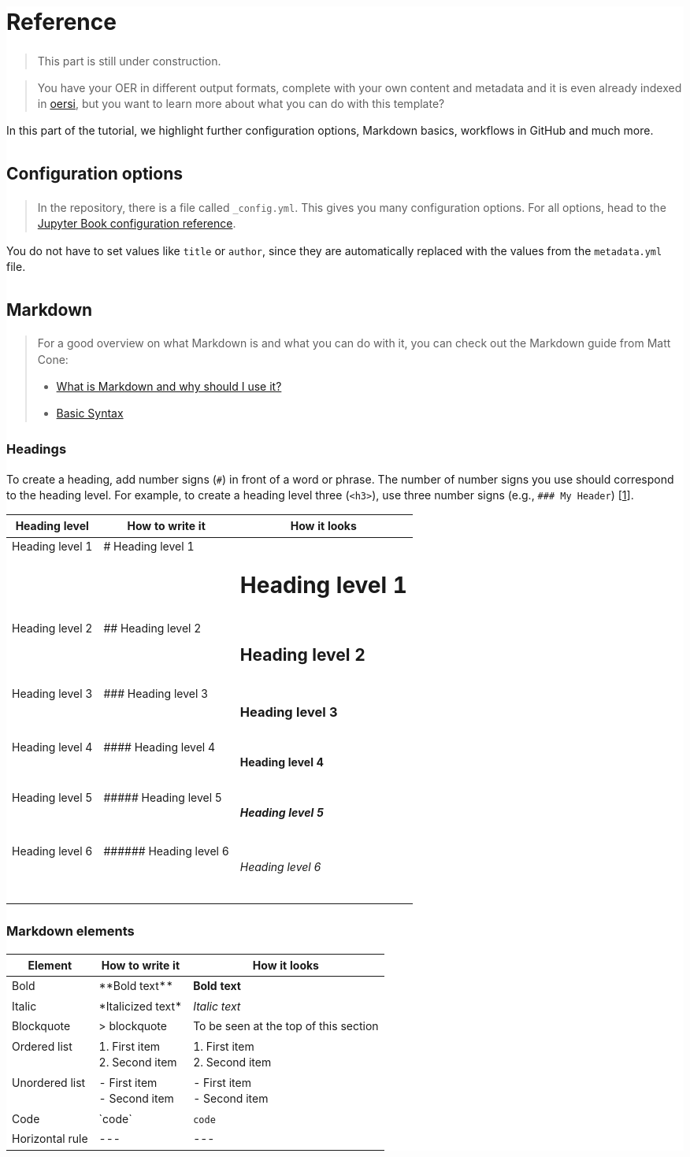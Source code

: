 # Reference

> This part is still under construction.

> You have your OER in different output formats, complete with your own content and metadata and it is even already indexed in [oersi](https://oersi.org),
> but you want to learn more about what you can do with this template?

In this part of the tutorial, we highlight further configuration options, Markdown basics, workflows in GitHub and much more.

## Configuration options
> In the repository, there is a file called `_config.yml`. This gives you many configuration options. For all options, head to the [Jupyter Book configuration reference](https://jupyterbook.org/en/stable/customize/config.html).

You do not have to set values like `title` or `author`, since they are automatically replaced with the values from the `metadata.yml` file.

## Markdown
> For a good overview on what Markdown is and what you can do with it, you can check out the Markdown guide from Matt Cone:
> 
> * [What is Markdown and why should I use it?](https://www.markdownguide.org/getting-started/)
> 
> * [Basic Syntax](https://www.markdownguide.org/basic-syntax/)

### Headings

To create a heading, add number signs (`#`) in front of a word or phrase. The number of number signs you use should correspond to the heading level. For example, to create a heading level three (`<h3>`), use three number signs (e.g., `### My Header`) [[1](https://www.markdownguide.org/basic-syntax/)].


| Heading level | How to write it | How it looks |
|---|---|---|
| Heading level 1 | # Heading level 1 | <h1>Heading level 1</h1> |
| Heading level 2 | ## Heading level 2 | <h2>Heading level 2</h2> |
| Heading level 3 | ### Heading level 3 | <h3>Heading level 3</h3> |
| Heading level 4 | #### Heading level 4 | <h4>Heading level 4</h4> |
| Heading level 5 | ##### Heading level 5 | <h5>Heading level 5</h5> |
| Heading level 6 | ###### Heading level 6 | <h6>Heading level 6</h6> |

### Markdown elements

| Element | How to write it | How it looks |
|---|---|---|
| Bold | \*\*Bold text\*\* | **Bold text** |
| Italic | \*Italicized text\* | *Italic text* |
| Blockquote | > blockquote | To be seen at the top of this section |
| Ordered list | 1. First item <br> 2. Second item | 1. First item <br> 2. Second item |
| Unordered list | - First item <br> - Second item | - First item <br> - Second item |
| Code | \`code\` | `code` |
| Horizontal rule | \-\-\- | --- |